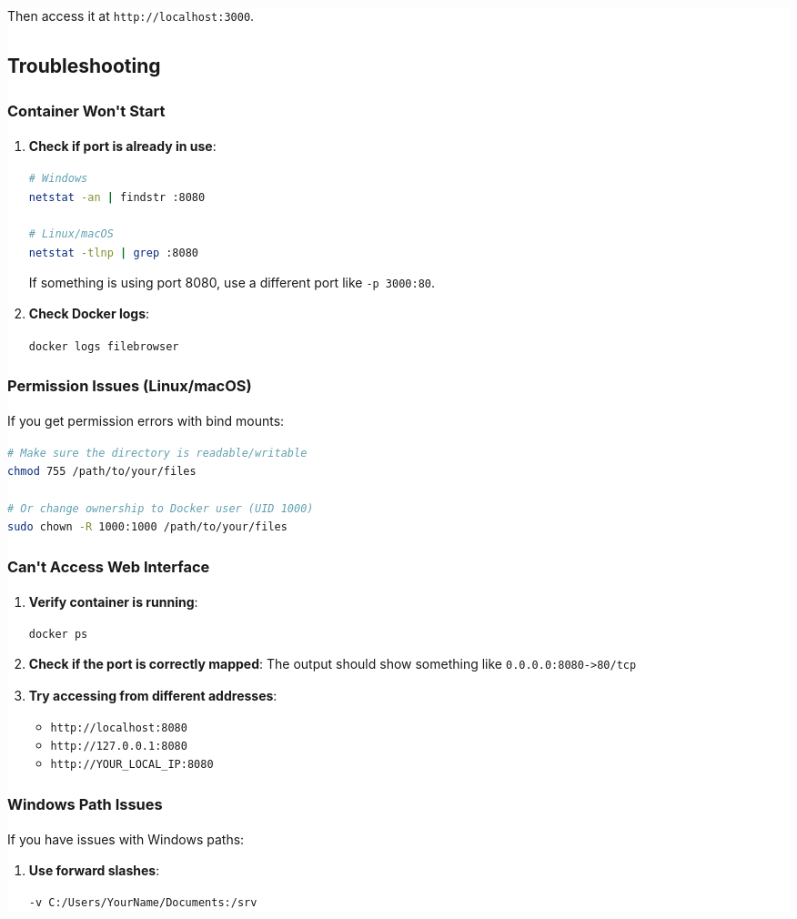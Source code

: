 Then access it at `http://localhost:3000`.

## Troubleshooting

### Container Won't Start

1. **Check if port is already in use**:
   ```bash
   # Windows
   netstat -an | findstr :8080
   
   # Linux/macOS
   netstat -tlnp | grep :8080
   ```
   If something is using port 8080, use a different port like `-p 3000:80`.

2. **Check Docker logs**:
   ```bash
   docker logs filebrowser
   ```

### Permission Issues (Linux/macOS)

If you get permission errors with bind mounts:

```bash
# Make sure the directory is readable/writable
chmod 755 /path/to/your/files

# Or change ownership to Docker user (UID 1000)
sudo chown -R 1000:1000 /path/to/your/files
```

### Can't Access Web Interface

1. **Verify container is running**:
   ```bash
   docker ps
   ```
   
2. **Check if the port is correctly mapped**:
   The output should show something like `0.0.0.0:8080->80/tcp`

3. **Try accessing from different addresses**:
   - `http://localhost:8080`
   - `http://127.0.0.1:8080`
   - `http://YOUR_LOCAL_IP:8080`

### Windows Path Issues

If you have issues with Windows paths:

1. **Use forward slashes**:
   ```bash
   -v C:/Users/YourName/Documents:/srv
   ```
